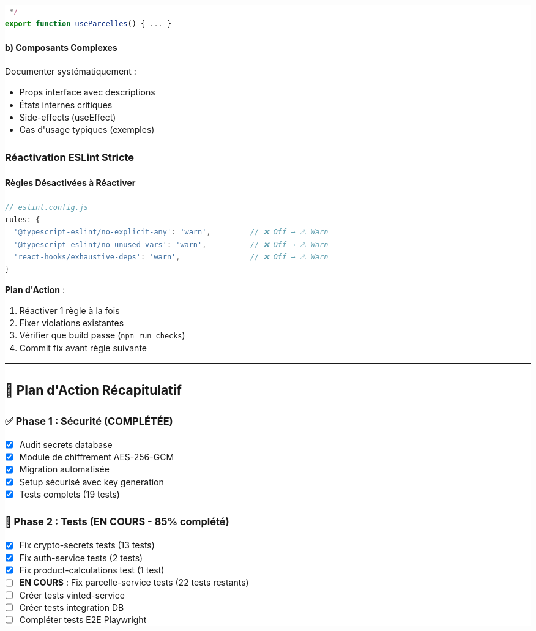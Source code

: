 ```typescript
 */
export function useParcelles() { ... }
```

#### b) Composants Complexes

Documenter systématiquement :

- Props interface avec descriptions
- États internes critiques
- Side-effects (useEffect)
- Cas d'usage typiques (exemples)

### Réactivation ESLint Stricte

#### Règles Désactivées à Réactiver

```javascript
// eslint.config.js
rules: {
  '@typescript-eslint/no-explicit-any': 'warn',         // ❌ Off → ⚠️ Warn
  '@typescript-eslint/no-unused-vars': 'warn',          // ❌ Off → ⚠️ Warn
  'react-hooks/exhaustive-deps': 'warn',                // ❌ Off → ⚠️ Warn
}
```

**Plan d'Action** :

1. Réactiver 1 règle à la fois
2. Fixer violations existantes
3. Vérifier que build passe (`npm run checks`)
4. Commit fix avant règle suivante

---

## 🚀 Plan d'Action Récapitulatif

### ✅ Phase 1 : Sécurité (COMPLÉTÉE)

- [x] Audit secrets database
- [x] Module de chiffrement AES-256-GCM
- [x] Migration automatisée
- [x] Setup sécurisé avec key generation
- [x] Tests complets (19 tests)

### 🔄 Phase 2 : Tests (EN COURS - 85% complété)

- [x] Fix crypto-secrets tests (13 tests)
- [x] Fix auth-service tests (2 tests)
- [x] Fix product-calculations test (1 test)
- [ ] **EN COURS** : Fix parcelle-service tests (22 tests restants)
- [ ] Créer tests vinted-service
- [ ] Créer tests integration DB
- [ ] Compléter tests E2E Playwright

